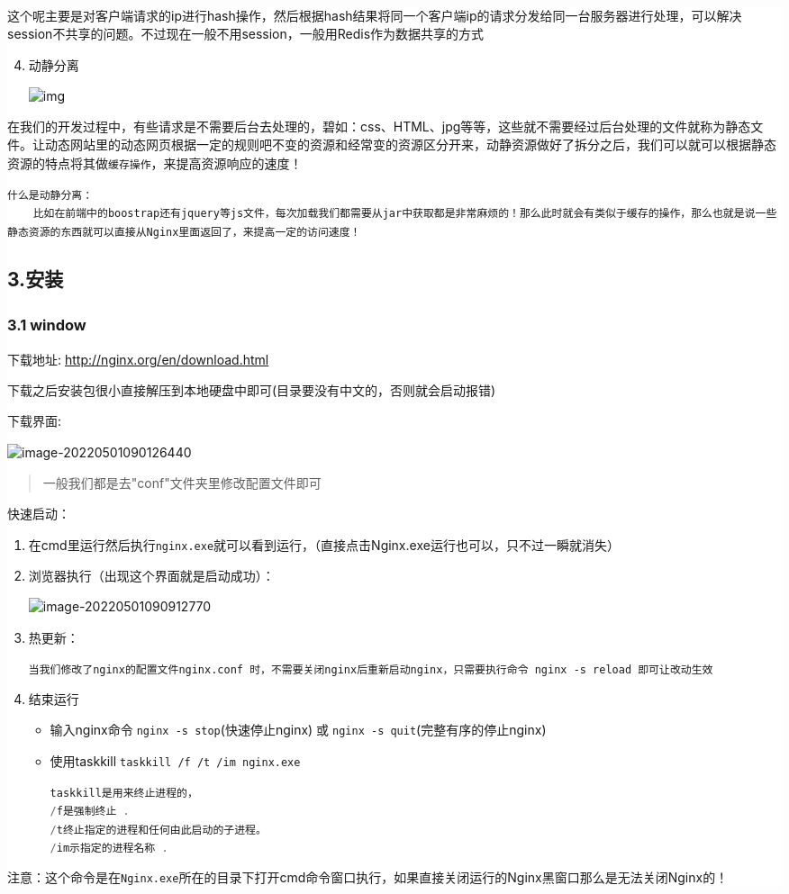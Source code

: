 ​	这个呢主要是对客户端请求的ip进行hash操作，然后根据hash结果将同一个客户端ip的请求分发给同一台服务器进行处理，可以解决session不共享的问题。不过现在一般不用session，一般用Redis作为数据共享的方式

4. 动静分离

   ![img](https://springcloud-hrm-miao.oss-cn-beijing.aliyuncs.com/markdown/imgs/kuangstudyedb1bbd6-e530-4aba-8fde-68658a10e73f.png)

​		在我们的开发过程中，有些请求是不需要后台去处理的，碧如：css、HTML、jpg等等，这些就不需要经过后台处理的文件就称为静态文件。让动态网站里的动态网页根据一定的规则吧不变的资源和经常变的资源区分开来，动静资源做好了拆分之后，我们可以就可以根据静态资源的特点将其做`缓存操作`，来提高资源响应的速度！

```
什么是动静分离：
	比如在前端中的boostrap还有jquery等js文件，每次加载我们都需要从jar中获取都是非常麻烦的！那么此时就会有类似于缓存的操作，那么也就是说一些静态资源的东西就可以直接从Nginx里面返回了，来提高一定的访问速度！
```

## 3.安装

### 3.1 window

下载地址: http://nginx.org/en/download.html 

下载之后安装包很小直接解压到本地硬盘中即可(目录要没有中文的，否则就会启动报错)

下载界面:

![image-20220501090126440](https://springcloud-hrm-miao.oss-cn-beijing.aliyuncs.com/markdown/imgs/202205010901588.png)

> 一般我们都是去"conf"文件夹里修改配置文件即可

快速启动：

1. 在cmd里运行然后执行`nginx.exe`就可以看到运行，（直接点击Nginx.exe运行也可以，只不过一瞬就消失）

2. 浏览器执行（出现这个界面就是启动成功）：

   ![image-20220501090912770](https://springcloud-hrm-miao.oss-cn-beijing.aliyuncs.com/markdown/imgs/202205010909848.png)

3. 热更新：

   ```nginx
   当我们修改了nginx的配置文件nginx.conf 时，不需要关闭nginx后重新启动nginx，只需要执行命令 nginx -s reload 即可让改动生效
   ```

4. 结束运行

   - 输入nginx命令 `nginx -s stop`(快速停止nginx) 或 `nginx -s quit`(完整有序的停止nginx)

   - 使用taskkill `taskkill /f /t /im nginx.exe`

     ```c#
     taskkill是用来终止进程的，
     /f是强制终止 .
     /t终止指定的进程和任何由此启动的子进程。
     /im示指定的进程名称 .
     ```

注意：这个命令是在`Nginx.exe`所在的目录下打开cmd命令窗口执行，如果直接关闭运行的Nginx黑窗口那么是无法关闭Nginx的！
